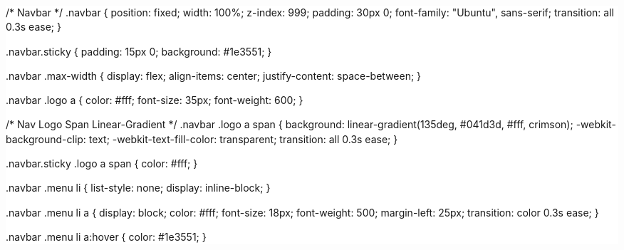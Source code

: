 /*  Navbar  */
.navbar {
  position: fixed;
  width: 100%;
  z-index: 999;
  padding: 30px 0;
  font-family: "Ubuntu", sans-serif;
  transition: all 0.3s ease;
}

.navbar.sticky {
  padding: 15px 0;
  background: #1e3551;
}

.navbar .max-width {
  display: flex;
  align-items: center;
  justify-content: space-between;
}

.navbar .logo a {
  color: #fff;
  font-size: 35px;
  font-weight: 600;
}

/*  Nav Logo Span Linear-Gradient  */
.navbar .logo a span {
  background: linear-gradient(135deg, #041d3d, #fff, crimson);
  -webkit-background-clip: text;
  -webkit-text-fill-color: transparent;
  transition: all 0.3s ease;
}

.navbar.sticky .logo a span {
  color: #fff;
}

.navbar .menu li {
  list-style: none;
  display: inline-block;
}

.navbar .menu li a {
  display: block;
  color: #fff;
  font-size: 18px;
  font-weight: 500;
  margin-left: 25px;
  transition: color 0.3s ease;
}

.navbar .menu li a:hover {
  color: #1e3551;
}
